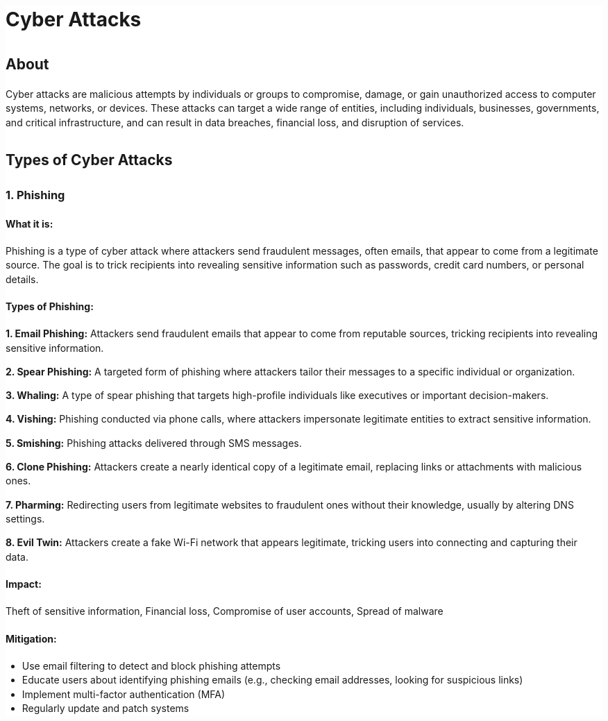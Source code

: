 # Cyber Attacks

## About

Cyber attacks are malicious attempts by individuals or groups to compromise, damage, or gain unauthorized access to computer systems, networks, or devices. These attacks can target a wide range of entities, including individuals, businesses, governments, and critical infrastructure, and can result in data breaches, financial loss, and disruption of services.

## Types of Cyber Attacks

### 1. Phishing

#### **What it is:**&#x20;

Phishing is a type of cyber attack where attackers send fraudulent messages, often emails, that appear to come from a legitimate source. The goal is to trick recipients into revealing sensitive information such as passwords, credit card numbers, or personal details.

#### **Types of Phishing:**

**1. Email Phishing:** Attackers send fraudulent emails that appear to come from reputable sources, tricking recipients into revealing sensitive information.

**2. Spear Phishing:** A targeted form of phishing where attackers tailor their messages to a specific individual or organization.

**3. Whaling:** A type of spear phishing that targets high-profile individuals like executives or important decision-makers.

**4. Vishing:** Phishing conducted via phone calls, where attackers impersonate legitimate entities to extract sensitive information.

**5. Smishing:** Phishing attacks delivered through SMS messages.

**6. Clone Phishing:** Attackers create a nearly identical copy of a legitimate email, replacing links or attachments with malicious ones.

**7. Pharming:** Redirecting users from legitimate websites to fraudulent ones without their knowledge, usually by altering DNS settings.

**8. Evil Twin:** Attackers create a fake Wi-Fi network that appears legitimate, tricking users into connecting and capturing their data.

#### **Impact:**&#x20;

Theft of sensitive information, Financial loss, Compromise of user accounts, Spread of malware

#### **Mitigation:**

* Use email filtering to detect and block phishing attempts
* Educate users about identifying phishing emails (e.g., checking email addresses, looking for suspicious links)
* Implement multi-factor authentication (MFA)
* Regularly update and patch systems
